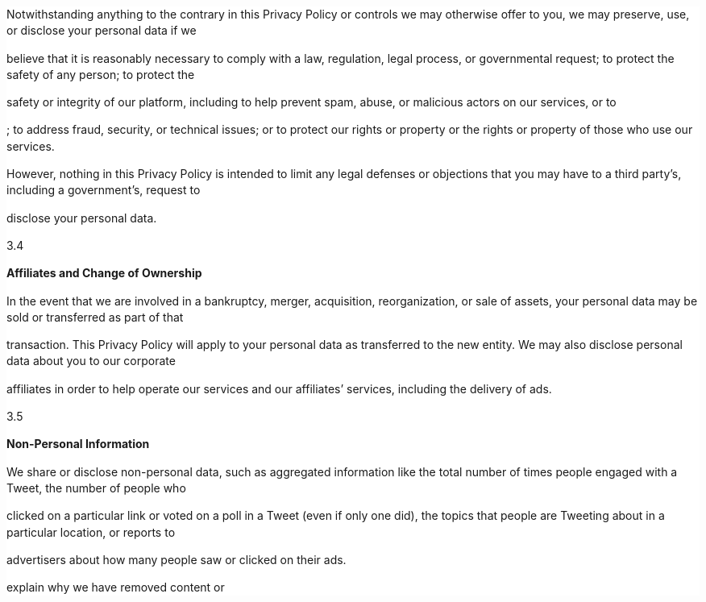Notwithstanding anything to the contrary in this Privacy Policy or controls we may otherwise offer to you, we may preserve, use, or disclose your personal data if we


believe that it is reasonably necessary to comply with a law, regulation, legal process, or governmental request; to protect the safety of any person; to protect the


safety or integrity of our platform, including to help prevent spam, abuse, or malicious actors on our services, or to 


; to address fraud, security, or technical issues; or to protect our rights or property or the rights or property of those who use our services.


However, nothing in this Privacy Policy is intended to limit any legal defenses or objections that you may have to a third party’s, including a government’s, request to


disclose your personal data.


 


3.4


**Affiliates and Change of Ownership**


In the event that we are involved in a bankruptcy, merger, acquisition, reorganization, or sale of assets, your personal data may be sold or transferred as part of that


transaction. This Privacy Policy will apply to your personal data as transferred to the new entity. We may also disclose personal data about you to our corporate


affiliates in order to help operate our services and our affiliates’ services, including the delivery of ads.


 


3.5


**Non-Personal Information**


We share or disclose non-personal data, such as aggregated information like the total number of times people engaged with a Tweet, the number of people who


clicked on a particular link or voted on a poll in a Tweet (even if only one did), the topics that people are Tweeting about in a particular location, or reports to


advertisers about how many people saw or clicked on their ads.


 


 


explain why we have removed content or

